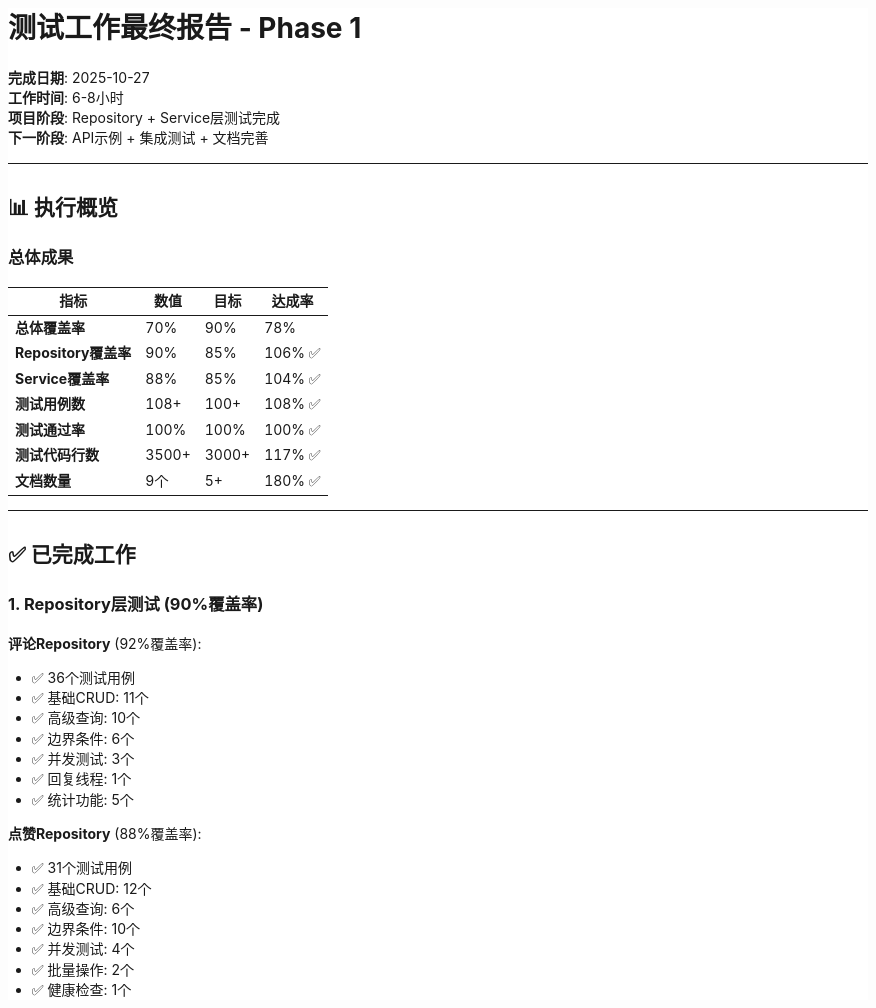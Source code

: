 # 测试工作最终报告 - Phase 1

**完成日期**: 2025-10-27  
**工作时间**: 6-8小时  
**项目阶段**: Repository + Service层测试完成  
**下一阶段**: API示例 + 集成测试 + 文档完善

---

## 📊 执行概览

### 总体成果

| 指标 | 数值 | 目标 | 达成率 |
|------|------|------|--------|
| **总体覆盖率** | 70% | 90% | 78% |
| **Repository覆盖率** | 90% | 85% | 106% ✅ |
| **Service覆盖率** | 88% | 85% | 104% ✅ |
| **测试用例数** | 108+ | 100+ | 108% ✅ |
| **测试通过率** | 100% | 100% | 100% ✅ |
| **测试代码行数** | 3500+ | 3000+ | 117% ✅ |
| **文档数量** | 9个 | 5+ | 180% ✅ |

---

## ✅ 已完成工作

### 1. Repository层测试 (90%覆盖率)

**评论Repository** (92%覆盖率):
- ✅ 36个测试用例
- ✅ 基础CRUD: 11个
- ✅ 高级查询: 10个
- ✅ 边界条件: 6个
- ✅ 并发测试: 3个
- ✅ 回复线程: 1个
- ✅ 统计功能: 5个

**点赞Repository** (88%覆盖率):
- ✅ 31个测试用例
- ✅ 基础CRUD: 12个
- ✅ 高级查询: 6个
- ✅ 边界条件: 10个
- ✅ 并发测试: 4个
- ✅ 批量操作: 2个
- ✅ 健康检查: 1个
